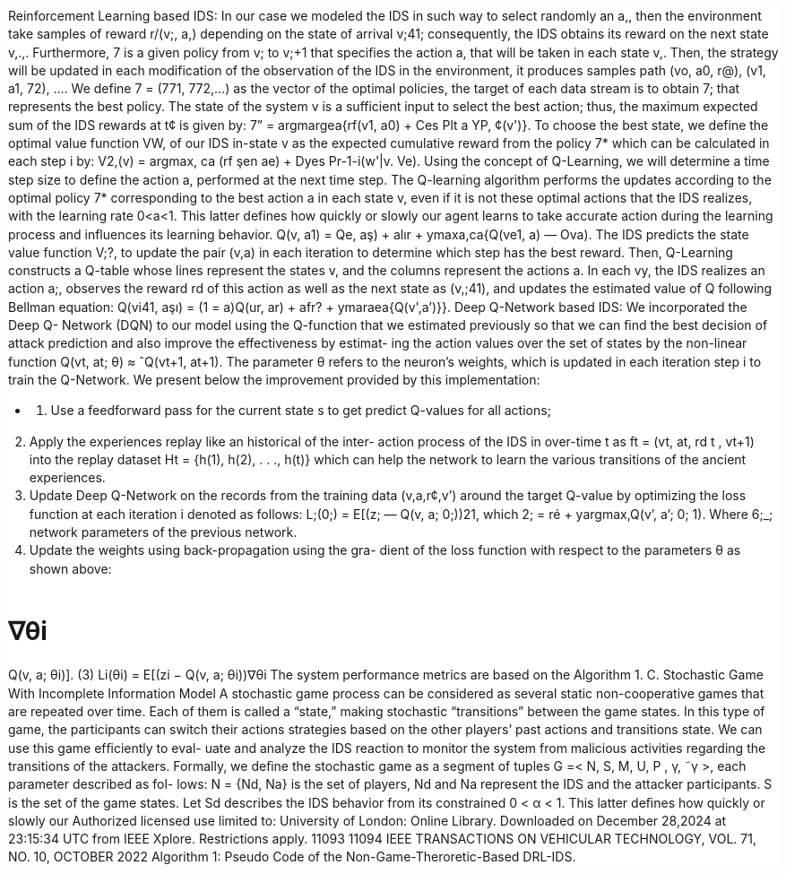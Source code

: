 Reinforcement Learning based IDS: In our case we modeled the IDS in such way to select randomly an a,, then the environment take samples of reward r/(v;, a,) depending on the state of arrival v;41; consequently, the IDS obtains its reward on the next state v,.,. Furthermore, 7 is a given policy from v; to v;+1 that specifies the action a, that will be taken in each state v,. Then, the strategy will be updated in each modification of the observation of the IDS in the environment, it produces samples path (vo, a0, r@), (v1, a1, 72), .... We define 7 = (771, 772,...) as the vector of the optimal policies, the target of each data stream is to obtain 7; that represents the best policy. The state of the system v is a sufficient input to select the best action; thus, the maximum expected sum of the IDS rewards at t¢ is given by: 7” = argmargea{rf(v1, a0) + Ces Plt a YP, ¢(v')}. To choose the best state, we define the optimal value function VW, of our IDS in-state v as the expected cumulative reward from the policy 7* which can be calculated in each step i by: V2,(v) = argmax, ca (rf şen ae) + Dyes Pr-1-i(w'|v. Ve). Using the concept of Q-Learning, we will determine a time step size to define the action a, performed at the next time step. The Q-learning algorithm performs the updates according to the optimal policy 7* corresponding to the best action a in each state v, even if it is not these optimal actions that the IDS realizes, with the learning rate 0<a<1. This latter defines how quickly or slowly our
agent learns to take accurate action during the learning process and influences its learning behavior. Q(v, a1) = Qe, aş) + alır + ymaxa,ca{Q(ve1, a) — Ova). The IDS predicts the state value function V;?, to update the pair (v,a) in each iteration to determine which step has the best reward. Then, Q-Learning constructs a Q-table whose lines represent the states v, and the columns represent the actions a. In each vy, the IDS realizes an action a;, observes the reward rd of this action as well as the next state as (v,;41), and updates the estimated value of Q following Bellman equation: Q(vi41, aşı) = (1 = a)Q(ur, ar) + afr? + ymaraea{Q(v',a’)}}.
Deep Q-Network based IDS: We incorporated the Deep Q- Network (DQN) to our model using the Q-function that we estimated previously so that we can ﬁnd the best decision of attack prediction and also improve the effectiveness by estimat- ing the action values over the set of states by the non-linear function Q(vt, at; θ) ≈ ˆQ(vt+1, at+1). The parameter θ refers to the neuron’s weights, which is updated in each iteration step i to train the Q-Network. We present below the improvement provided by this implementation:
- 1. Use a feedforward pass for the current state s to get predict
Q-values for all actions;
2. Apply the experiences replay like an historical of the inter- action process of the IDS in over-time t as ft = (vt, at, rd t , vt+1) into the replay dataset Ht = {h(1), h(2), . . ., h(t)} which can help the network to learn the various transitions of the ancient experiences.
3. Update Deep Q-Network on the records from the training data (v,a,r¢,v’) around the target Q-value by optimizing the loss function at each iteration i denoted as follows: L;(0;) = E[(z; — Q(v, a; 0;))21, which 2; = ré + yargmax,Q(v’, a’; 0; 1). Where 6;_; network parameters of the previous network.
4. Update the weights using back-propagation using the gra- dient of the loss function with respect to the parameters θ as shown above:
# ∇θi
Q(v, a; θi)]. (3)
Li(θi) = E[(zi − Q(v, a; θi))∇θi
The system performance metrics are based on the Algorithm 1.
C. Stochastic Game With Incomplete Information Model
A stochastic game process can be considered as several static non-cooperative games that are repeated over time. Each of them is called a “state,” making stochastic “transitions” between the game states. In this type of game, the participants can switch their actions strategies based on the other players’ past actions and transitions state. We can use this game efﬁciently to eval- uate and analyze the IDS reaction to monitor the system from malicious activities regarding the transitions of the attackers. Formally, we deﬁne the stochastic game as a segment of tuples G =< N, S, M, U, P , γ, ˜γ >, each parameter described as fol- lows: N = {Nd, Na} is the set of players, Nd and Na represent the IDS and the attacker participants. S is the set of the game states. Let Sd describes the IDS behavior from its constrained
0 < α < 1. This latter deﬁnes how quickly or slowly our
Authorized licensed use limited to: University of London: Online Library. Downloaded on December 28,2024 at 23:15:34 UTC from IEEE Xplore. Restrictions apply.
11093
11094
IEEE TRANSACTIONS ON VEHICULAR TECHNOLOGY, VOL. 71, NO. 10, OCTOBER 2022
Algorithm 1: Pseudo Code of the Non-Game-Theroretic-Based DRL-IDS.